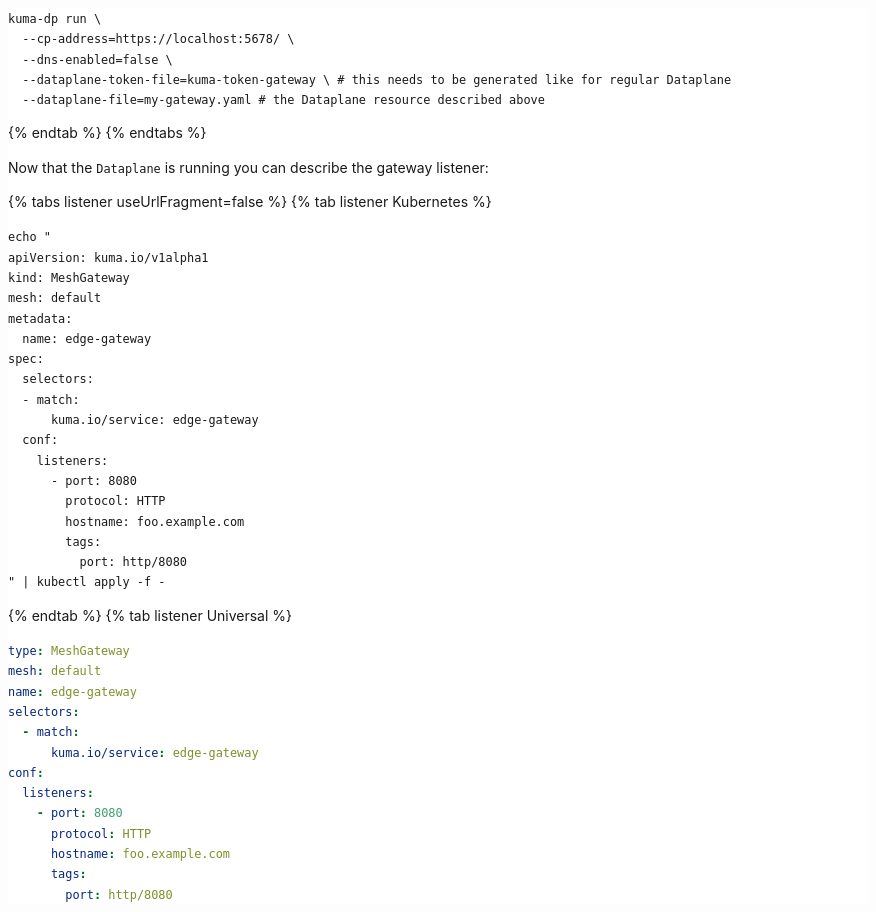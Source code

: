 ```shell
kuma-dp run \
  --cp-address=https://localhost:5678/ \
  --dns-enabled=false \
  --dataplane-token-file=kuma-token-gateway \ # this needs to be generated like for regular Dataplane
  --dataplane-file=my-gateway.yaml # the Dataplane resource described above
```

{% endtab %}
{% endtabs %}

Now that the `Dataplane` is running you can describe the gateway listener:

{% tabs listener useUrlFragment=false %}
{% tab listener Kubernetes %}

```shell
echo "
apiVersion: kuma.io/v1alpha1
kind: MeshGateway
mesh: default
metadata:
  name: edge-gateway
spec:
  selectors:
  - match:
      kuma.io/service: edge-gateway
  conf:
    listeners:
      - port: 8080
        protocol: HTTP
        hostname: foo.example.com
        tags:
          port: http/8080
" | kubectl apply -f -
```

{% endtab %}
{% tab listener Universal %}

```yaml
type: MeshGateway
mesh: default
name: edge-gateway
selectors:
  - match:
      kuma.io/service: edge-gateway
conf:
  listeners:
    - port: 8080
      protocol: HTTP
      hostname: foo.example.com
      tags:
        port: http/8080
```
